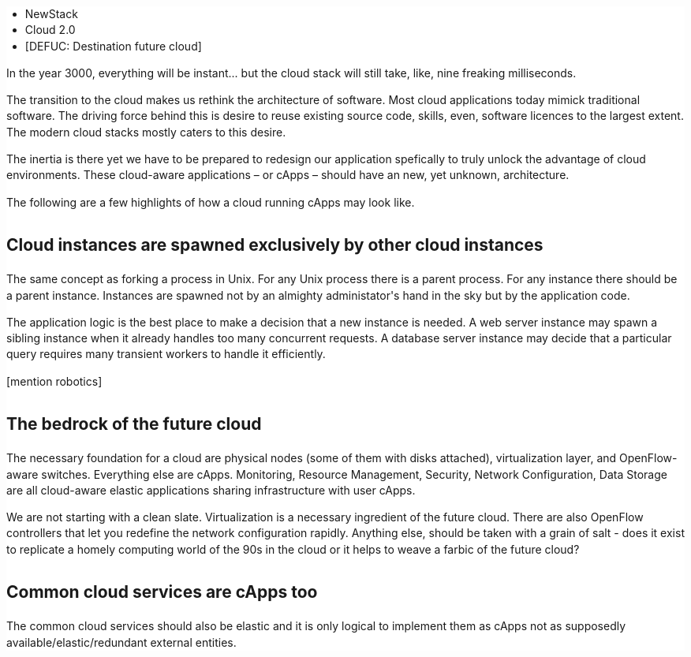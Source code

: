 * NewStack
* Cloud 2.0
* [DEFUC: Destination future cloud]

In the year 3000, everything will be instant... but the cloud stack will still
take, like, nine freaking milliseconds.

The transition to the cloud makes us rethink the architecture of software. Most
cloud applications today mimick traditional software. The driving force behind
this is desire to reuse existing source code, skills, even, software licences to
the largest extent. The modern cloud stacks mostly caters to this desire.

The inertia is there yet we have to be prepared to redesign our application
spefically to truly unlock the advantage of cloud environments. These
cloud-aware applications &ndash; or cApps &ndash; should have an new, yet
unknown, architecture.

The following are a few highlights of how a cloud running cApps may look like.

## Cloud instances are spawned exclusively by other cloud instances

The same concept as forking a process in Unix. For any Unix process there is a
parent process. For any instance there should be a parent instance. Instances
are spawned not by an almighty administator's hand in the sky but by the
application code.

The application logic is the best place to make a decision that a new instance
is needed. A web server instance may spawn a sibling instance when it already
handles too many concurrent requests. A database server instance may decide that
a particular query requires many transient workers to handle it efficiently.

[mention robotics]

## The bedrock of the future cloud

The necessary foundation for a cloud are physical nodes (some of them with disks
attached), virtualization layer, and OpenFlow-aware switches. Everything else
are cApps. Monitoring, Resource Management, Security, Network Configuration,
Data Storage are all cloud-aware elastic applications sharing infrastructure
with user cApps.

We are not starting with a clean slate. Virtualization is a necessary ingredient
of the future cloud. There are also OpenFlow controllers that let you redefine
the network configuration rapidly. Anything else, should be taken with a grain
of salt - does it exist to replicate a homely computing world of the 90s in the
cloud or it helps to weave a farbic of the future cloud?

## Common cloud services are cApps too

The common cloud services should also be elastic and it is only logical to
implement them as cApps not as supposedly available/elastic/redundant external
entities.
